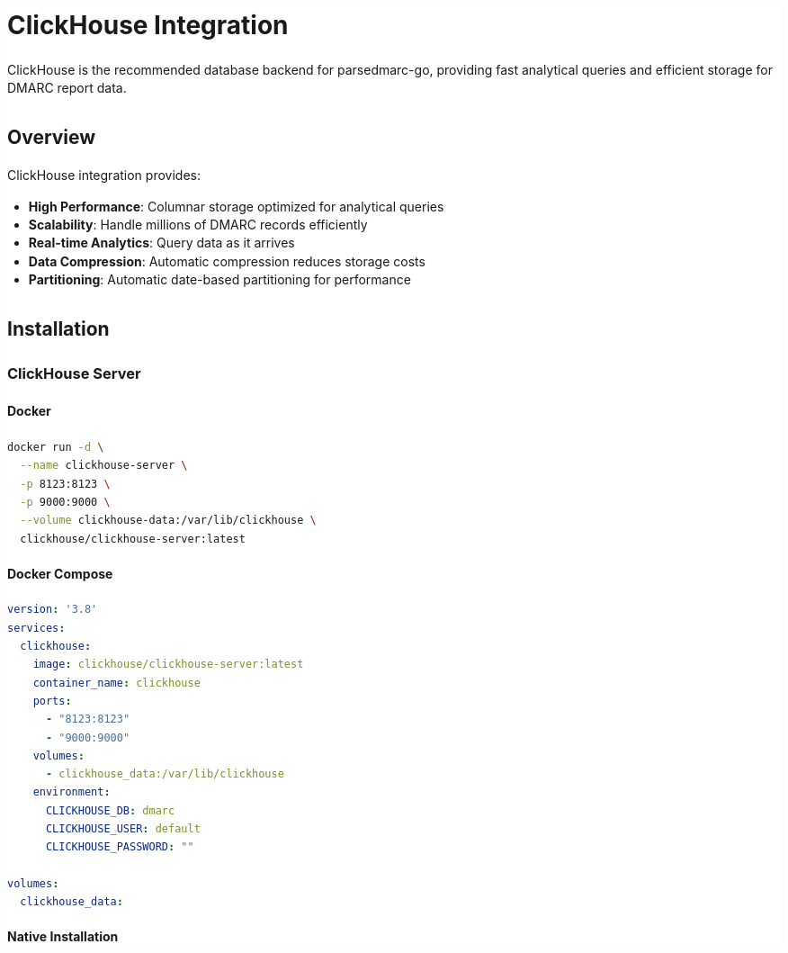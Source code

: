 # ClickHouse Integration

ClickHouse is the recommended database backend for parsedmarc-go, providing fast analytical queries and efficient storage for DMARC report data.

## Overview

ClickHouse integration provides:
- **High Performance**: Columnar storage optimized for analytical queries
- **Scalability**: Handle millions of DMARC records efficiently
- **Real-time Analytics**: Query data as it arrives
- **Data Compression**: Automatic compression reduces storage costs
- **Partitioning**: Automatic date-based partitioning for performance

## Installation

### ClickHouse Server

#### Docker
```bash
docker run -d \
  --name clickhouse-server \
  -p 8123:8123 \
  -p 9000:9000 \
  --volume clickhouse-data:/var/lib/clickhouse \
  clickhouse/clickhouse-server:latest
```

#### Docker Compose
```yaml
version: '3.8'
services:
  clickhouse:
    image: clickhouse/clickhouse-server:latest
    container_name: clickhouse
    ports:
      - "8123:8123"
      - "9000:9000"
    volumes:
      - clickhouse_data:/var/lib/clickhouse
    environment:
      CLICKHOUSE_DB: dmarc
      CLICKHOUSE_USER: default
      CLICKHOUSE_PASSWORD: ""

volumes:
  clickhouse_data:
```

#### Native Installation
